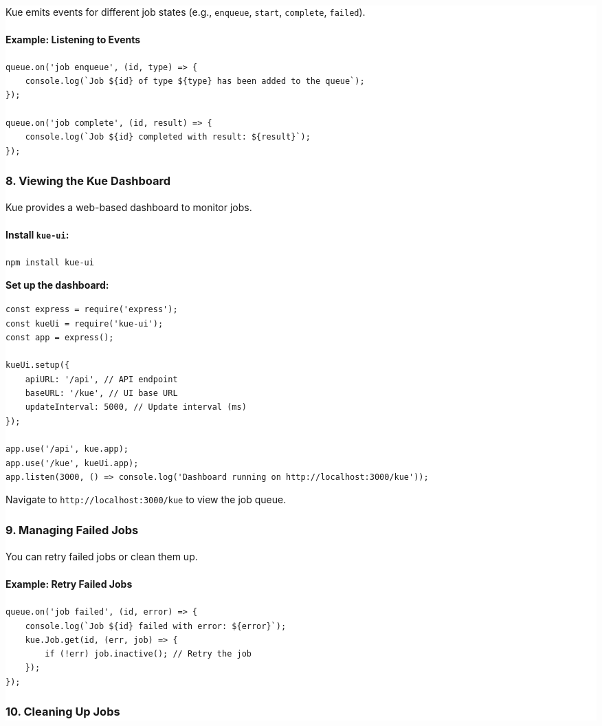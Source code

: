 Kue emits events for different job states (e.g., `enqueue`, `start`, `complete`, `failed`).

#### Example: Listening to Events
```
queue.on('job enqueue', (id, type) => {
    console.log(`Job ${id} of type ${type} has been added to the queue`);
});

queue.on('job complete', (id, result) => {
    console.log(`Job ${id} completed with result: ${result}`);
});
```
### **8. Viewing the Kue Dashboard**

Kue provides a web-based dashboard to monitor jobs.

#### Install `kue-ui`:
```
npm install kue-ui
```
**Set up the dashboard:**
```
const express = require('express');
const kueUi = require('kue-ui');
const app = express();

kueUi.setup({
    apiURL: '/api', // API endpoint
    baseURL: '/kue', // UI base URL
    updateInterval: 5000, // Update interval (ms)
});

app.use('/api', kue.app);
app.use('/kue', kueUi.app);
app.listen(3000, () => console.log('Dashboard running on http://localhost:3000/kue'));
```
Navigate to `http://localhost:3000/kue` to view the job queue.


### **9. Managing Failed Jobs**

You can retry failed jobs or clean them up.

#### Example: Retry Failed Jobs
```
queue.on('job failed', (id, error) => {
    console.log(`Job ${id} failed with error: ${error}`);
    kue.Job.get(id, (err, job) => {
        if (!err) job.inactive(); // Retry the job
    });
});
```
### **10. Cleaning Up Jobs**
